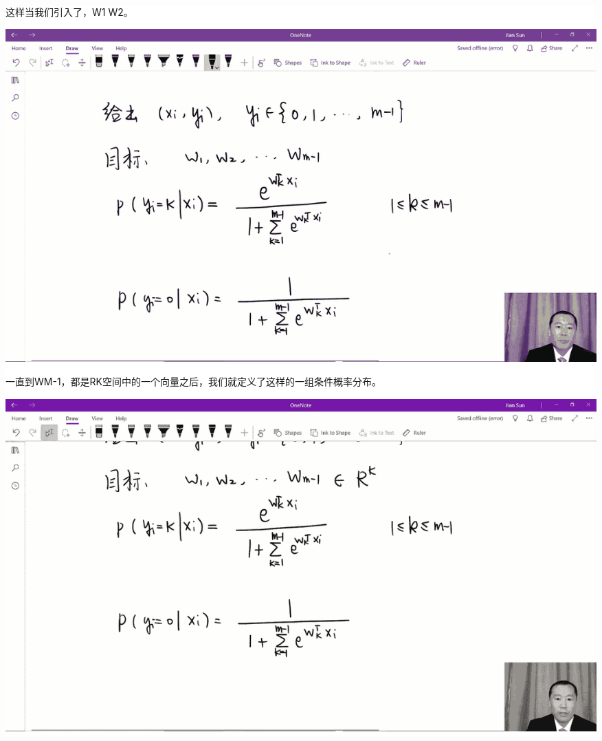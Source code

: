 这样当我们引入了，W1 W2。

![](img/6f864a01c5b1161bef1558276d45f162_71.png)

一直到WM-1，都是RK空间中的一个向量之后，我们就定义了这样的一组条件概率分布。

![](img/6f864a01c5b1161bef1558276d45f162_73.png)
